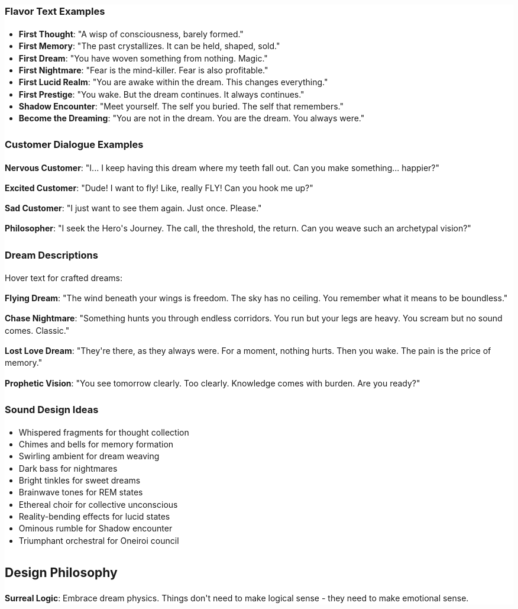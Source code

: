 ### Flavor Text Examples
- **First Thought**: "A wisp of consciousness, barely formed."
- **First Memory**: "The past crystallizes. It can be held, shaped, sold."
- **First Dream**: "You have woven something from nothing. Magic."
- **First Nightmare**: "Fear is the mind-killer. Fear is also profitable."
- **First Lucid Realm**: "You are awake within the dream. This changes everything."
- **First Prestige**: "You wake. But the dream continues. It always continues."
- **Shadow Encounter**: "Meet yourself. The self you buried. The self that remembers."
- **Become the Dreaming**: "You are not in the dream. You are the dream. You always were."

### Customer Dialogue Examples

**Nervous Customer**: "I... I keep having this dream where my teeth fall out. Can you make something... happier?"

**Excited Customer**: "Dude! I want to fly! Like, really FLY! Can you hook me up?"

**Sad Customer**: "I just want to see them again. Just once. Please."

**Philosopher**: "I seek the Hero's Journey. The call, the threshold, the return. Can you weave such an archetypal vision?"

### Dream Descriptions
Hover text for crafted dreams:

**Flying Dream**: "The wind beneath your wings is freedom. The sky has no ceiling. You remember what it means to be boundless."

**Chase Nightmare**: "Something hunts you through endless corridors. You run but your legs are heavy. You scream but no sound comes. Classic."

**Lost Love Dream**: "They're there, as they always were. For a moment, nothing hurts. Then you wake. The pain is the price of memory."

**Prophetic Vision**: "You see tomorrow clearly. Too clearly. Knowledge comes with burden. Are you ready?"

### Sound Design Ideas
- Whispered fragments for thought collection
- Chimes and bells for memory formation
- Swirling ambient for dream weaving
- Dark bass for nightmares
- Bright tinkles for sweet dreams
- Brainwave tones for REM states
- Ethereal choir for collective unconscious
- Reality-bending effects for lucid states
- Ominous rumble for Shadow encounter
- Triumphant orchestral for Oneiroi council

## Design Philosophy

**Surreal Logic**: Embrace dream physics. Things don't need to make logical sense - they need to make emotional sense.
